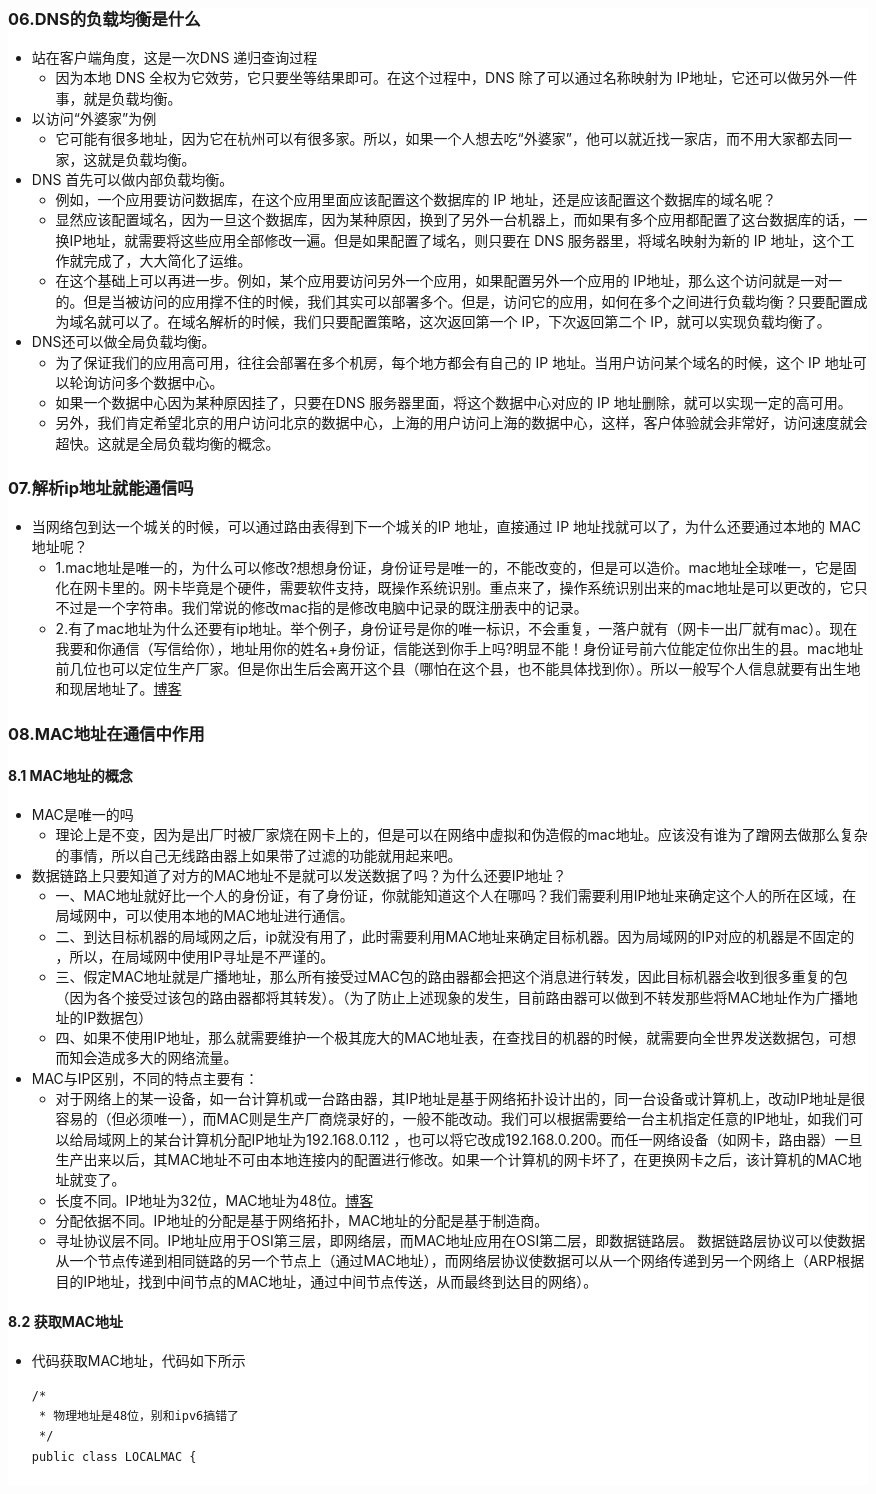 



### 06.DNS的负载均衡是什么
- 站在客户端角度，这是一次DNS 递归查询过程
  - 因为本地 DNS 全权为它效劳，它只要坐等结果即可。在这个过程中，DNS 除了可以通过名称映射为 IP地址，它还可以做另外一件事，就是负载均衡。
- 以访问“外婆家”为例
  - 它可能有很多地址，因为它在杭州可以有很多家。所以，如果一个人想去吃“外婆家”，他可以就近找一家店，而不用大家都去同一家，这就是负载均衡。
- DNS 首先可以做内部负载均衡。
  - 例如，一个应用要访问数据库，在这个应用里面应该配置这个数据库的 IP 地址，还是应该配置这个数据库的域名呢？
  - 显然应该配置域名，因为一旦这个数据库，因为某种原因，换到了另外一台机器上，而如果有多个应用都配置了这台数据库的话，一换IP地址，就需要将这些应用全部修改一遍。但是如果配置了域名，则只要在 DNS 服务器里，将域名映射为新的 IP 地址，这个工作就完成了，大大简化了运维。
  - 在这个基础上可以再进一步。例如，某个应用要访问另外一个应用，如果配置另外一个应用的 IP地址，那么这个访问就是一对一的。但是当被访问的应用撑不住的时候，我们其实可以部署多个。但是，访问它的应用，如何在多个之间进行负载均衡？只要配置成为域名就可以了。在域名解析的时候，我们只要配置策略，这次返回第一个 IP，下次返回第二个 IP，就可以实现负载均衡了。
- DNS还可以做全局负载均衡。
  - 为了保证我们的应用高可用，往往会部署在多个机房，每个地方都会有自己的 IP 地址。当用户访问某个域名的时候，这个 IP 地址可以轮询访问多个数据中心。
  - 如果一个数据中心因为某种原因挂了，只要在DNS 服务器里面，将这个数据中心对应的 IP 地址删除，就可以实现一定的高可用。
  - 另外，我们肯定希望北京的用户访问北京的数据中心，上海的用户访问上海的数据中心，这样，客户体验就会非常好，访问速度就会超快。这就是全局负载均衡的概念。


### 07.解析ip地址就能通信吗
- 当网络包到达一个城关的时候，可以通过路由表得到下一个城关的IP 地址，直接通过 IP 地址找就可以了，为什么还要通过本地的 MAC 地址呢？
  - 1.mac地址是唯一的，为什么可以修改?想想身份证，身份证号是唯一的，不能改变的，但是可以造价。mac地址全球唯一，它是固化在网卡里的。网卡毕竟是个硬件，需要软件支持，既操作系统识别。重点来了，操作系统识别出来的mac地址是可以更改的，它只不过是一个字符串。我们常说的修改mac指的是修改电脑中记录的既注册表中的记录。
  - 2.有了mac地址为什么还要有ip地址。举个例子，身份证号是你的唯一标识，不会重复，一落户就有（网卡一出厂就有mac）。现在我要和你通信（写信给你），地址用你的姓名+身份证，信能送到你手上吗?明显不能！身份证号前六位能定位你出生的县。mac地址前几位也可以定位生产厂家。但是你出生后会离开这个县（哪怕在这个县，也不能具体找到你）。所以一般写个人信息就要有出生地和现居地址了。[博客](https://github.com/yangchong211/YCBlogs)


### 08.MAC地址在通信中作用
#### 8.1 MAC地址的概念
- MAC是唯一的吗
  - 理论上是不变，因为是出厂时被厂家烧在网卡上的，但是可以在网络中虚拟和伪造假的mac地址。应该没有谁为了蹭网去做那么复杂的事情，所以自己无线路由器上如果带了过滤的功能就用起来吧。
- 数据链路上只要知道了对方的MAC地址不是就可以发送数据了吗？为什么还要IP地址？
  - 一、MAC地址就好比一个人的身份证，有了身份证，你就能知道这个人在哪吗？我们需要利用IP地址来确定这个人的所在区域，在局域网中，可以使用本地的MAC地址进行通信。
  - 二、到达目标机器的局域网之后，ip就没有用了，此时需要利用MAC地址来确定目标机器。因为局域网的IP对应的机器是不固定的 ，所以，在局域网中使用IP寻址是不严谨的。
  - 三、假定MAC地址就是广播地址，那么所有接受过MAC包的路由器都会把这个消息进行转发，因此目标机器会收到很多重复的包（因为各个接受过该包的路由器都将其转发）。（为了防止上述现象的发生，目前路由器可以做到不转发那些将MAC地址作为广播地址的IP数据包）
  - 四、如果不使用IP地址，那么就需要维护一个极其庞大的MAC地址表，在查找目的机器的时候，就需要向全世界发送数据包，可想而知会造成多大的网络流量。
- MAC与IP区别，不同的特点主要有：
  - 对于网络上的某一设备，如一台计算机或一台路由器，其IP地址是基于网络拓扑设计出的，同一台设备或计算机上，改动IP地址是很容易的（但必须唯一），而MAC则是生产厂商烧录好的，一般不能改动。我们可以根据需要给一台主机指定任意的IP地址，如我们可以给局域网上的某台计算机分配IP地址为192.168.0.112 ，也可以将它改成192.168.0.200。而任一网络设备（如网卡，路由器）一旦生产出来以后，其MAC地址不可由本地连接内的配置进行修改。如果一个计算机的网卡坏了，在更换网卡之后，该计算机的MAC地址就变了。
  - 长度不同。IP地址为32位，MAC地址为48位。[博客](https://github.com/yangchong211/YCBlogs)
  - 分配依据不同。IP地址的分配是基于网络拓扑，MAC地址的分配是基于制造商。
  - 寻址协议层不同。IP地址应用于OSI第三层，即网络层，而MAC地址应用在OSI第二层，即数据链路层。 数据链路层协议可以使数据从一个节点传递到相同链路的另一个节点上（通过MAC地址），而网络层协议使数据可以从一个网络传递到另一个网络上（ARP根据目的IP地址，找到中间节点的MAC地址，通过中间节点传送，从而最终到达目的网络）。

#### 8.2 获取MAC地址
- 代码获取MAC地址，代码如下所示
    ```
    /*
     * 物理地址是48位，别和ipv6搞错了
     */
    public class LOCALMAC {
    